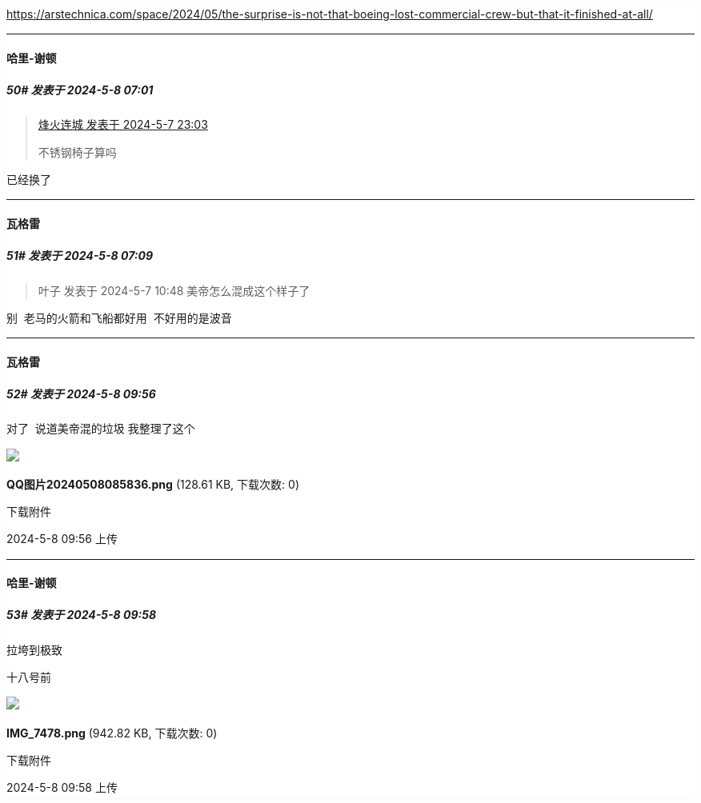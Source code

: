 https://arstechnica.com/space/2024/05/the-surprise-is-not-that-boeing-lost-commercial-crew-but-that-it-finished-at-all/


*****

####  哈里-谢顿  
##### 50#       发表于 2024-5-8 07:01

<blockquote><a href="httphttps://bbs.saraba1st.com/2b/forum.php?mod=redirect&amp;goto=findpost&amp;pid=64845569&amp;ptid=2182779" target="_blank">烽火连城 发表于 2024-5-7 23:03</a>

不锈钢椅子算吗</blockquote>
已经换了


*****

####  瓦格雷  
##### 51#       发表于 2024-5-8 07:09

<blockquote>叶子 发表于 2024-5-7 10:48
美帝怎么混成这个样子了</blockquote>
别  老马的火箭和飞船都好用  不好用的是波音


*****

####  瓦格雷  
##### 52#       发表于 2024-5-8 09:56

对了  说道美帝混的垃圾 我整理了这个

<img src="https://img.saraba1st.com/forum/202405/08/095606plqsrb3z233rcs0l.png" referrerpolicy="no-referrer">

<strong>QQ图片20240508085836.png</strong> (128.61 KB, 下载次数: 0)

下载附件

2024-5-8 09:56 上传


*****

####  哈里-谢顿  
##### 53#       发表于 2024-5-8 09:58

拉垮到极致

十八号前

<img src="https://img.saraba1st.com/forum/202405/08/095817qz8abapizihfwahb.png" referrerpolicy="no-referrer">

<strong>IMG_7478.png</strong> (942.82 KB, 下载次数: 0)

下载附件

2024-5-8 09:58 上传
